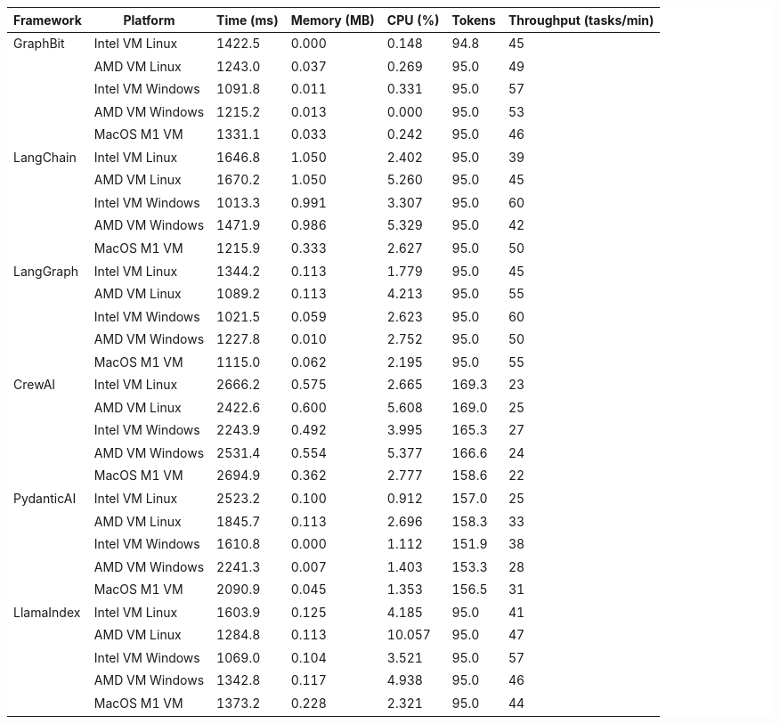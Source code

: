 | Framework | Platform | Time (ms) | Memory (MB) | CPU (%) | Tokens | Throughput (tasks/min) |
| --- | --- | --- | --- | --- | --- | --- |
| GraphBit | Intel VM Linux | 1422.5 | 0.000 | 0.148 | 94.8 | 45 |
|  | AMD VM Linux | 1243.0 | 0.037 | 0.269 | 95.0 | 49 |
|  | Intel VM Windows | 1091.8 | 0.011 | 0.331 | 95.0 | 57 |
|  | AMD VM Windows | 1215.2 | 0.013 | 0.000 | 95.0 | 53 |
|  | MacOS M1 VM | 1331.1 | 0.033 | 0.242 | 95.0 | 46 |
| LangChain | Intel VM Linux | 1646.8 | 1.050 | 2.402 | 95.0 | 39 |
|  | AMD VM Linux | 1670.2 | 1.050 | 5.260 | 95.0 | 45 |
|  | Intel VM Windows | 1013.3 | 0.991 | 3.307 | 95.0 | 60 |
|  | AMD VM Windows | 1471.9 | 0.986 | 5.329 | 95.0 | 42 |
|  | MacOS M1 VM | 1215.9 | 0.333 | 2.627 | 95.0 | 50 |
| LangGraph | Intel VM Linux | 1344.2 | 0.113 | 1.779 | 95.0 | 45 |
|  | AMD VM Linux | 1089.2 | 0.113 | 4.213 | 95.0 | 55 |
|  | Intel VM Windows | 1021.5 | 0.059 | 2.623 | 95.0 | 60 |
|  | AMD VM Windows | 1227.8 | 0.010 | 2.752 | 95.0 | 50 |
|  | MacOS M1 VM | 1115.0 | 0.062 | 2.195 | 95.0 | 55 |
| CrewAI | Intel VM Linux | 2666.2 | 0.575 | 2.665 | 169.3 | 23 |
|  | AMD VM Linux | 2422.6 | 0.600 | 5.608 | 169.0 | 25 |
|  | Intel VM Windows | 2243.9 | 0.492 | 3.995 | 165.3 | 27 |
|  | AMD VM Windows | 2531.4 | 0.554 | 5.377 | 166.6 | 24 |
|  | MacOS M1 VM | 2694.9 | 0.362 | 2.777 | 158.6 | 22 |
| PydanticAI | Intel VM Linux | 2523.2 | 0.100 | 0.912 | 157.0 | 25 |
|  | AMD VM Linux | 1845.7 | 0.113 | 2.696 | 158.3 | 33 |
|  | Intel VM Windows | 1610.8 | 0.000 | 1.112 | 151.9 | 38 |
|  | AMD VM Windows | 2241.3 | 0.007 | 1.403 | 153.3 | 28 |
|  | MacOS M1 VM | 2090.9 | 0.045 | 1.353 | 156.5 | 31 |
| LlamaIndex | Intel VM Linux | 1603.9 | 0.125 | 4.185 | 95.0 | 41 |
|  | AMD VM Linux | 1284.8 | 0.113 | 10.057 | 95.0 | 47 |
|  | Intel VM Windows | 1069.0 | 0.104 | 3.521 | 95.0 | 57 |
|  | AMD VM Windows | 1342.8 | 0.117 | 4.938 | 95.0 | 46 |
|  | MacOS M1 VM | 1373.2 | 0.228 | 2.321 | 95.0 | 44 |
